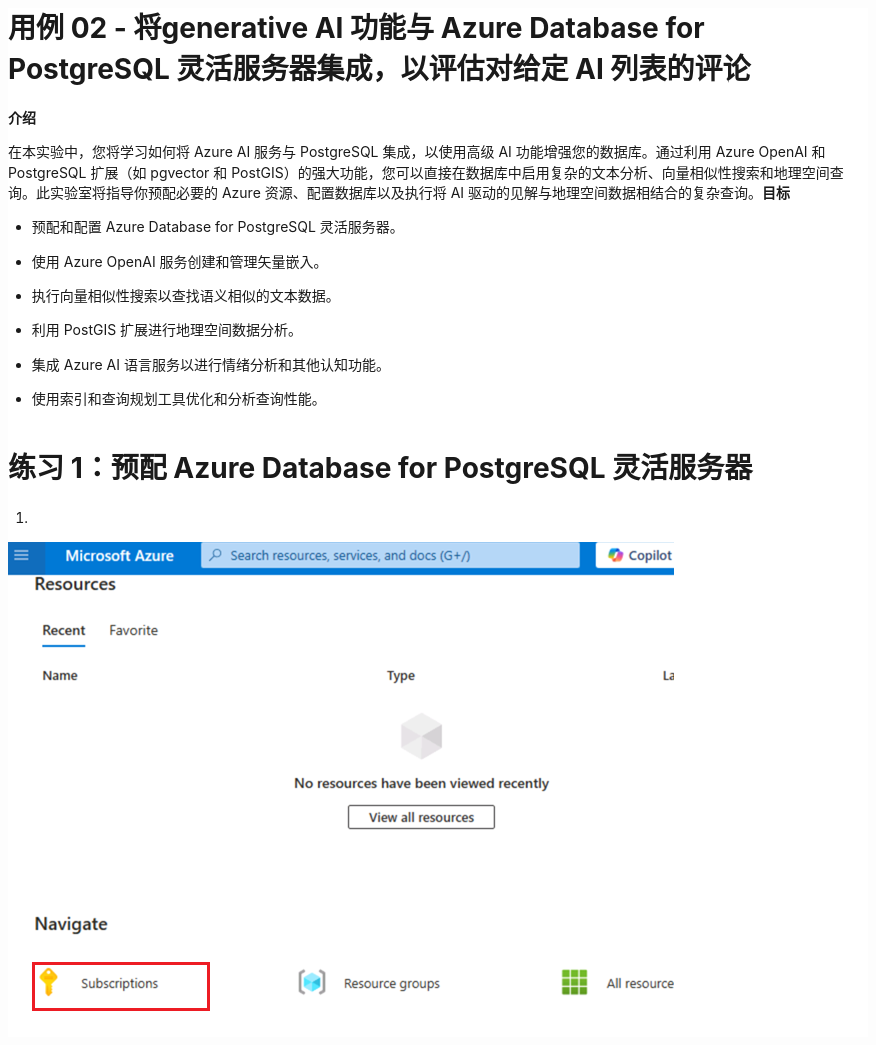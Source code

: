 # 用例 02 - 将generative AI 功能与 Azure Database for PostgreSQL 灵活服务器集成，以评估对给定 AI 列表的评论

**介绍**

在本实验中，您将学习如何将 Azure AI 服务与 PostgreSQL 集成，以使用高级
AI 功能增强您的数据库。通过利用 Azure OpenAI 和 PostgreSQL 扩展（如
pgvector 和
PostGIS）的强大功能，您可以直接在数据库中启用复杂的文本分析、向量相似性搜索和地理空间查询。此实验室将指导你预配必要的
Azure 资源、配置数据库以及执行将 AI
驱动的见解与地理空间数据相结合的复杂查询。**目标**

- 预配和配置 Azure Database for PostgreSQL 灵活服务器。

- 使用 Azure OpenAI 服务创建和管理矢量嵌入。

- 执行向量相似性搜索以查找语义相似的文本数据。

- 利用 PostGIS 扩展进行地理空间数据分析。

- 集成 Azure AI 语言服务以进行情绪分析和其他认知功能。

- 使用索引和查询规划工具优化和分析查询性能。

# 练习 1：预配 Azure Database for PostgreSQL 灵活服务器

1.  

![](./media/image1.png)
